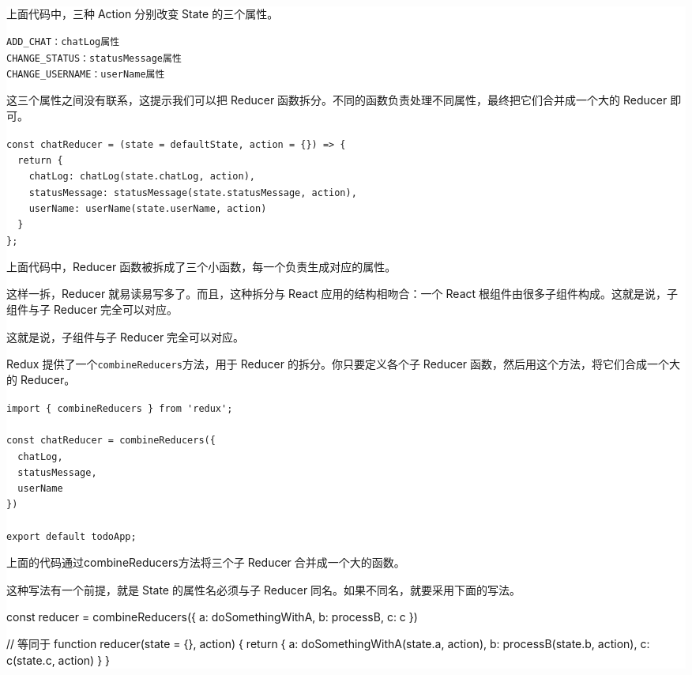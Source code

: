 
上面代码中，三种 Action 分别改变 State 的三个属性。

```
ADD_CHAT：chatLog属性
CHANGE_STATUS：statusMessage属性
CHANGE_USERNAME：userName属性
```

这三个属性之间没有联系，这提示我们可以把 Reducer 函数拆分。不同的函数负责处理不同属性，最终把它们合并成一个大的 Reducer 即可。

```
const chatReducer = (state = defaultState, action = {}) => {
  return {
    chatLog: chatLog(state.chatLog, action),
    statusMessage: statusMessage(state.statusMessage, action),
    userName: userName(state.userName, action)
  }
};
```
上面代码中，Reducer 函数被拆成了三个小函数，每一个负责生成对应的属性。

这样一拆，Reducer 就易读易写多了。而且，这种拆分与 React 应用的结构相吻合：一个 React 根组件由很多子组件构成。这就是说，子组件与子 Reducer 完全可以对应。

这就是说，子组件与子 Reducer 完全可以对应。

Redux 提供了一个`combineReducers`方法，用于 Reducer 的拆分。你只要定义各个子 Reducer 函数，然后用这个方法，将它们合成一个大的 Reducer。

```
import { combineReducers } from 'redux';

const chatReducer = combineReducers({
  chatLog,
  statusMessage,
  userName
})

export default todoApp;
```

上面的代码通过combineReducers方法将三个子 Reducer 合并成一个大的函数。

这种写法有一个前提，就是 State 的属性名必须与子 Reducer 同名。如果不同名，就要采用下面的写法。

const reducer = combineReducers({
  a: doSomethingWithA,
  b: processB,
  c: c
})

// 等同于
function reducer(state = {}, action) {
  return {
    a: doSomethingWithA(state.a, action),
    b: processB(state.b, action),
    c: c(state.c, action)
  }
}
